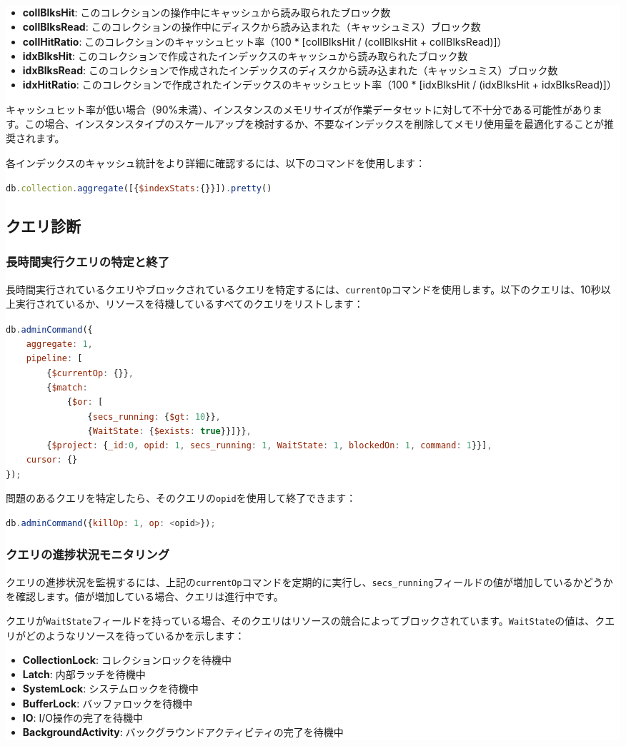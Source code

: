 * **collBlksHit**: このコレクションの操作中にキャッシュから読み取られたブロック数
* **collBlksRead**: このコレクションの操作中にディスクから読み込まれた（キャッシュミス）ブロック数
* **collHitRatio**: このコレクションのキャッシュヒット率（100 * [collBlksHit / (collBlksHit + collBlksRead)]）
* **idxBlksHit**: このコレクションで作成されたインデックスのキャッシュから読み取られたブロック数
* **idxBlksRead**: このコレクションで作成されたインデックスのディスクから読み込まれた（キャッシュミス）ブロック数
* **idxHitRatio**: このコレクションで作成されたインデックスのキャッシュヒット率（100 * [idxBlksHit / (idxBlksHit + idxBlksRead)]）

キャッシュヒット率が低い場合（90%未満）、インスタンスのメモリサイズが作業データセットに対して不十分である可能性があります。この場合、インスタンスタイプのスケールアップを検討するか、不要なインデックスを削除してメモリ使用量を最適化することが推奨されます。

各インデックスのキャッシュ統計をより詳細に確認するには、以下のコマンドを使用します：

```javascript
db.collection.aggregate([{$indexStats:{}}]).pretty()
```

## クエリ診断

### 長時間実行クエリの特定と終了

長時間実行されているクエリやブロックされているクエリを特定するには、`currentOp`コマンドを使用します。以下のクエリは、10秒以上実行されているか、リソースを待機しているすべてのクエリをリストします：

```javascript
db.adminCommand({
    aggregate: 1,
    pipeline: [
        {$currentOp: {}},
        {$match: 
            {$or: [
                {secs_running: {$gt: 10}},
                {WaitState: {$exists: true}}]}},
        {$project: {_id:0, opid: 1, secs_running: 1, WaitState: 1, blockedOn: 1, command: 1}}],
    cursor: {}
});
```

問題のあるクエリを特定したら、そのクエリの`opid`を使用して終了できます：

```javascript
db.adminCommand({killOp: 1, op: <opid>});
```

### クエリの進捗状況モニタリング

クエリの進捗状況を監視するには、上記の`currentOp`コマンドを定期的に実行し、`secs_running`フィールドの値が増加しているかどうかを確認します。値が増加している場合、クエリは進行中です。

クエリが`WaitState`フィールドを持っている場合、そのクエリはリソースの競合によってブロックされています。`WaitState`の値は、クエリがどのようなリソースを待っているかを示します：

* **CollectionLock**: コレクションロックを待機中
* **Latch**: 内部ラッチを待機中
* **SystemLock**: システムロックを待機中
* **BufferLock**: バッファロックを待機中
* **IO**: I/O操作の完了を待機中
* **BackgroundActivity**: バックグラウンドアクティビティの完了を待機中
